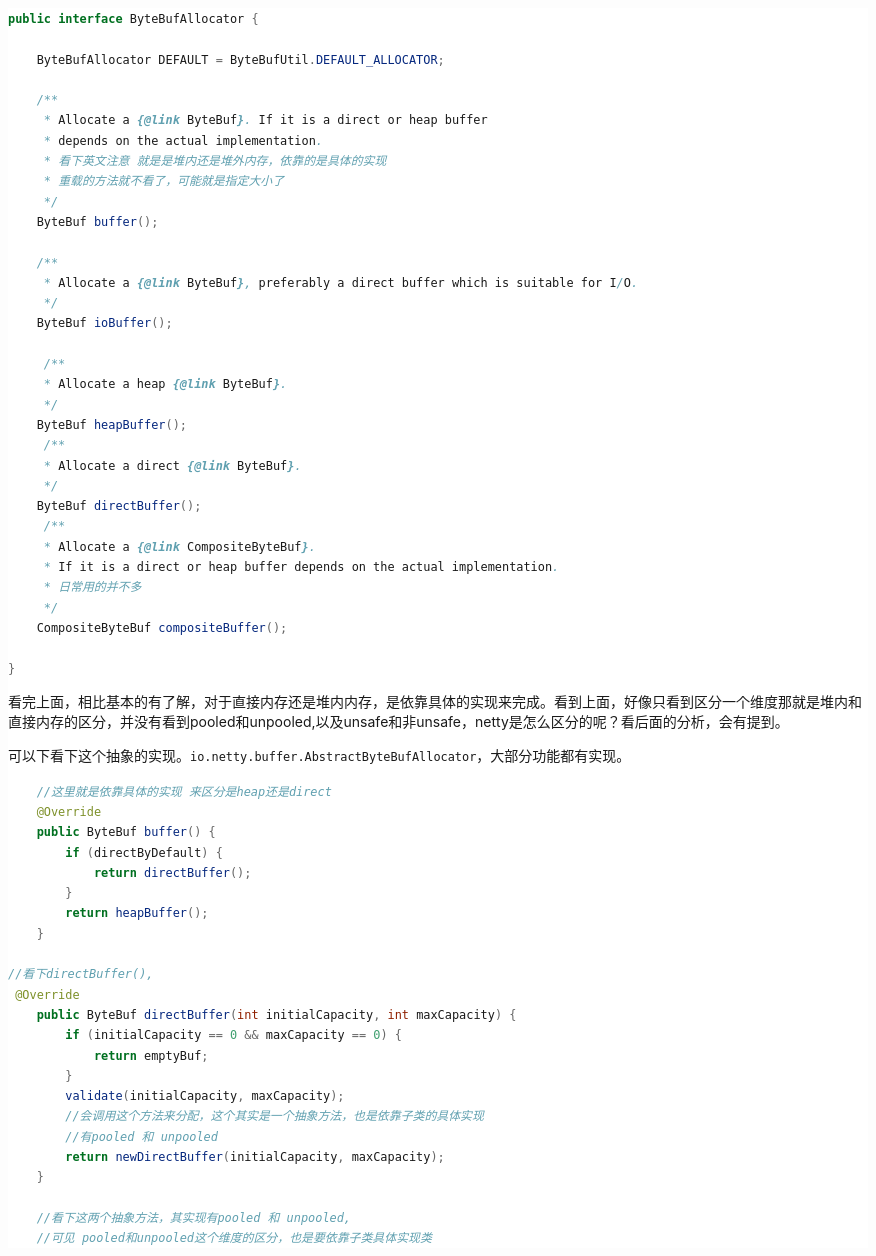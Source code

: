 ```java
public interface ByteBufAllocator {

    ByteBufAllocator DEFAULT = ByteBufUtil.DEFAULT_ALLOCATOR;

    /**
     * Allocate a {@link ByteBuf}. If it is a direct or heap buffer
     * depends on the actual implementation.
     * 看下英文注意 就是是堆内还是堆外内存，依靠的是具体的实现
     * 重载的方法就不看了，可能就是指定大小了
     */
    ByteBuf buffer();
    
    /**
     * Allocate a {@link ByteBuf}, preferably a direct buffer which is suitable for I/O.
     */
    ByteBuf ioBuffer();
    
     /**
     * Allocate a heap {@link ByteBuf}.
     */
    ByteBuf heapBuffer();
     /**
     * Allocate a direct {@link ByteBuf}.
     */
    ByteBuf directBuffer();
     /**
     * Allocate a {@link CompositeByteBuf}.
     * If it is a direct or heap buffer depends on the actual implementation.
     * 日常用的并不多
     */
    CompositeByteBuf compositeBuffer();

}
```

看完上面，相比基本的有了解，对于直接内存还是堆内内存，是依靠具体的实现来完成。看到上面，好像只看到区分一个维度那就是堆内和直接内存的区分，并没有看到pooled和unpooled,以及unsafe和非unsafe，netty是怎么区分的呢？看后面的分析，会有提到。

可以下看下这个抽象的实现。`io.netty.buffer.AbstractByteBufAllocator`，大部分功能都有实现。

```java
 	//这里就是依靠具体的实现 来区分是heap还是direct
	@Override
    public ByteBuf buffer() {
        if (directByDefault) {
            return directBuffer();
        }
        return heapBuffer();
    }

//看下directBuffer(),
 @Override
    public ByteBuf directBuffer(int initialCapacity, int maxCapacity) {
        if (initialCapacity == 0 && maxCapacity == 0) {
            return emptyBuf;
        }
        validate(initialCapacity, maxCapacity);
        //会调用这个方法来分配，这个其实是一个抽象方法，也是依靠子类的具体实现
        //有pooled 和 unpooled
        return newDirectBuffer(initialCapacity, maxCapacity);
    }
	
	//看下这两个抽象方法，其实现有pooled 和 unpooled,
	//可见 pooled和unpooled这个维度的区分，也是要依靠子类具体实现类
```